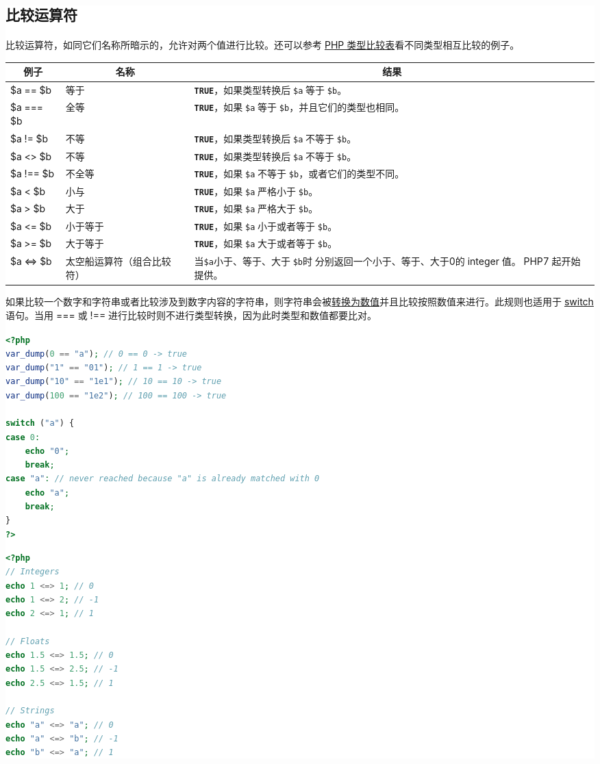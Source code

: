 比较运算符
----------

比较运算符，如同它们名称所暗示的，允许对两个值进行比较。还可以参考
<a href="/types/comparisons.html" class="link">PHP 类型比较表</a>看不同类型相互比较的例子。

| 例子        | 名称                       | 结果                                                                                                                   |
|-------------|----------------------------|------------------------------------------------------------------------------------------------------------------------|
| $a == $b    | 等于                       | **`TRUE`**，如果类型转换后 `$a` 等于 `$b`。                                                                            |
| $a === $b   | 全等                       | **`TRUE`**，如果 `$a` 等于 `$b`，并且它们的类型也相同。                                                                |
| $a != $b    | 不等                       | **`TRUE`**，如果类型转换后 `$a` 不等于 `$b`。                                                                          |
| $a \<\> $b  | 不等                       | **`TRUE`**，如果类型转换后 `$a` 不等于 `$b`。                                                                          |
| $a !== $b   | 不全等                     | **`TRUE`**，如果 `$a` 不等于 `$b`，或者它们的类型不同。                                                                |
| $a \< $b    | 小与                       | **`TRUE`**，如果 `$a` 严格小于 `$b`。                                                                                  |
| $a \> $b    | 大于                       | **`TRUE`**，如果 `$a` 严格大于 `$b`。                                                                                  |
| $a \<= $b   | 小于等于                   | **`TRUE`**，如果 `$a` 小于或者等于 `$b`。                                                                              |
| $a \>= $b   | 大于等于                   | **`TRUE`**，如果 `$a` 大于或者等于 `$b`。                                                                              |
| $a \<=\> $b | 太空船运算符（组合比较符） | 当`$a`小于、等于、大于 `$b`时 分别返回一个小于、等于、大于0的 <span class="type">integer</span> 值。 PHP7 起开始提供。 |

如果比较一个数字和字符串或者比较涉及到数字内容的字符串，则字符串会被<a href="/language/types/string.html#language.types.string.conversion" class="link">转换为数值</a>并且比较按照数值来进行。此规则也适用于
<a href="/control-structures/switch.html" class="link">switch</a>
语句。当用 === 或 !==
进行比较时则不进行类型转换，因为此时类型和数值都要比对。

``` php
<?php
var_dump(0 == "a"); // 0 == 0 -> true
var_dump("1" == "01"); // 1 == 1 -> true
var_dump("10" == "1e1"); // 10 == 10 -> true
var_dump(100 == "1e2"); // 100 == 100 -> true

switch ("a") {
case 0:
    echo "0";
    break;
case "a": // never reached because "a" is already matched with 0
    echo "a";
    break;
}
?>
```

``` php
<?php  
// Integers
echo 1 <=> 1; // 0
echo 1 <=> 2; // -1
echo 2 <=> 1; // 1
 
// Floats
echo 1.5 <=> 1.5; // 0
echo 1.5 <=> 2.5; // -1
echo 2.5 <=> 1.5; // 1
 
// Strings
echo "a" <=> "a"; // 0
echo "a" <=> "b"; // -1
echo "b" <=> "a"; // 1
```